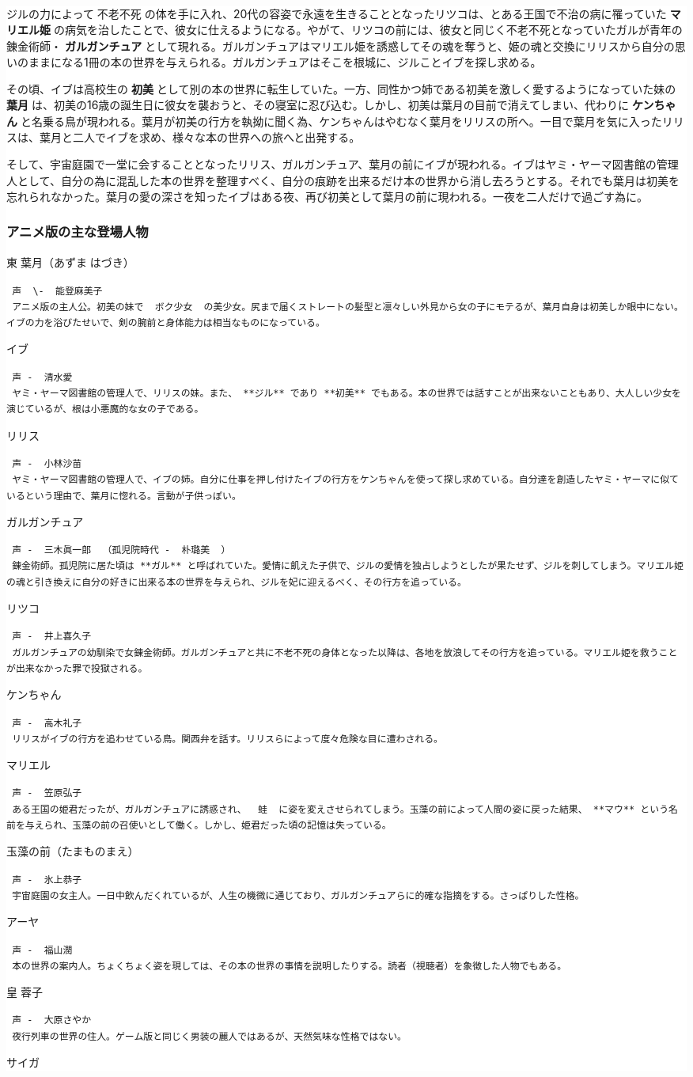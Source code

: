 ジルの力によって  不老不死  の体を手に入れ、20代の容姿で永遠を生きることとなったリツコは、とある王国で不治の病に罹っていた **マリエル姫**
の病気を治したことで、彼女に仕えるようになる。やがて、リツコの前には、彼女と同じく不老不死となっていたガルが青年の錬金術師・ **ガルガンチュア**
として現れる。ガルガンチュアはマリエル姫を誘惑してその魂を奪うと、姫の魂と交換にリリスから自分の思いのままになる1冊の本の世界を与えられる。ガルガンチュアはそこを根城に、ジルことイブを探し求める。

その頃、イブは高校生の **初美** として別の本の世界に転生していた。一方、同性かつ姉である初美を激しく愛するようになっていた妹の **葉月**
は、初美の16歳の誕生日に彼女を襲おうと、その寝室に忍び込む。しかし、初美は葉月の目前で消えてしまい、代わりに **ケンちゃん**
と名乗る鳥が現われる。葉月が初美の行方を執拗に聞く為、ケンちゃんはやむなく葉月をリリスの所へ。一目で葉月を気に入ったリリスは、葉月と二人でイブを求め、様々な本の世界への旅へと出発する。

そして、宇宙庭園で一堂に会することとなったリリス、ガルガンチュア、葉月の前にイブが現われる。イブはヤミ・ヤーマ図書館の管理人として、自分の為に混乱した本の世界を整理すべく、自分の痕跡を出来るだけ本の世界から消し去ろうとする。それでも葉月は初美を忘れられなかった。葉月の愛の深さを知ったイブはある夜、再び初美として葉月の前に現われる。一夜を二人だけで過ごす為に。

###  アニメ版の主な登場人物



東 葉月（あずま はづき）

     声  \-  能登麻美子 
     アニメ版の主人公。初美の妹で  ボク少女  の美少女。尻まで届くストレートの髪型と凛々しい外見から女の子にモテるが、葉月自身は初美しか眼中にない。イブの力を浴びたせいで、剣の腕前と身体能力は相当なものになっている。 
イブ

     声 -  清水愛 
     ヤミ・ヤーマ図書館の管理人で、リリスの妹。また、 **ジル** であり **初美** でもある。本の世界では話すことが出来ないこともあり、大人しい少女を演じているが、根は小悪魔的な女の子である。 
リリス

     声 -  小林沙苗 
     ヤミ・ヤーマ図書館の管理人で、イブの姉。自分に仕事を押し付けたイブの行方をケンちゃんを使って探し求めている。自分達を創造したヤミ・ヤーマに似ているという理由で、葉月に惚れる。言動が子供っぽい。 
ガルガンチュア

     声 -  三木眞一郎  （孤児院時代 -  朴璐美  ） 
     錬金術師。孤児院に居た頃は **ガル** と呼ばれていた。愛情に飢えた子供で、ジルの愛情を独占しようとしたが果たせず、ジルを刺してしまう。マリエル姫の魂と引き換えに自分の好きに出来る本の世界を与えられ、ジルを妃に迎えるべく、その行方を追っている。 
リツコ

     声 -  井上喜久子 
     ガルガンチュアの幼馴染で女錬金術師。ガルガンチュアと共に不老不死の身体となった以降は、各地を放浪してその行方を追っている。マリエル姫を救うことが出来なかった罪で投獄される。 
ケンちゃん

     声 -  高木礼子 
     リリスがイブの行方を追わせている鳥。関西弁を話す。リリスらによって度々危険な目に遭わされる。 
マリエル

     声 -  笠原弘子 
     ある王国の姫君だったが、ガルガンチュアに誘惑され、  蛙  に姿を変えさせられてしまう。玉藻の前によって人間の姿に戻った結果、 **マウ** という名前を与えられ、玉藻の前の召使いとして働く。しかし、姫君だった頃の記憶は失っている。 
玉藻の前（たまものまえ）

     声 -  氷上恭子 
     宇宙庭園の女主人。一日中飲んだくれているが、人生の機微に通じており、ガルガンチュアらに的確な指摘をする。さっぱりした性格。 
アーヤ

     声 -  福山潤 
     本の世界の案内人。ちょくちょく姿を現しては、その本の世界の事情を説明したりする。読者（視聴者）を象徴した人物でもある。 
皇 蓉子

     声 -  大原さやか 
     夜行列車の世界の住人。ゲーム版と同じく男装の麗人ではあるが、天然気味な性格ではない。 
サイガ
